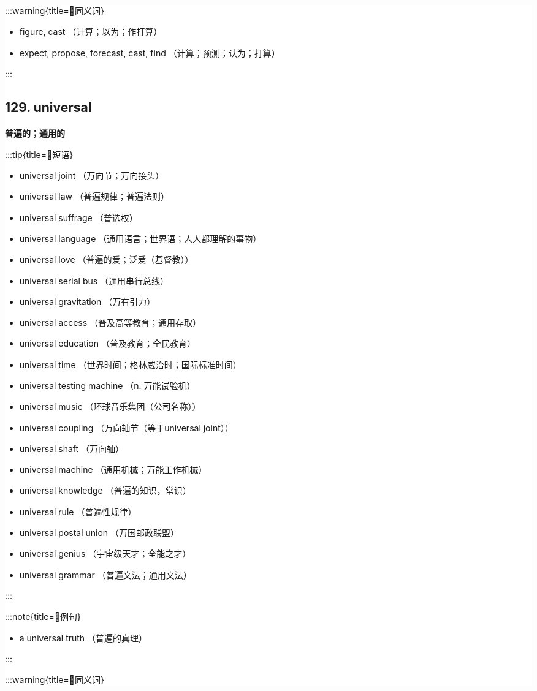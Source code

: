 :::warning{title=🤔同义词}

- figure, cast （计算；以为；作打算）

- expect, propose, forecast, cast, find （计算；预测；认为；打算）

:::


## 129. universal

**普遍的；通用的**

:::tip{title=🤩短语}

- universal joint （万向节；万向接头）

- universal law （普遍规律；普遍法则）

- universal suffrage （普选权）

- universal language （通用语言；世界语；人人都理解的事物）

- universal love （普遍的爱；泛爱（基督教））

- universal serial bus （通用串行总线）

- universal gravitation （万有引力）

- universal access （普及高等教育；通用存取）

- universal education （普及教育；全民教育）

- universal time （世界时间；格林威治时；国际标准时间）

- universal testing machine （n. 万能试验机）

- universal music （环球音乐集团（公司名称））

- universal coupling （万向轴节（等于universal joint））

- universal shaft （万向轴）

- universal machine （通用机械；万能工作机械）

- universal knowledge （普遍的知识，常识）

- universal rule （普遍性规律）

- universal postal union （万国邮政联盟）

- universal genius （宇宙级天才；全能之才）

- universal grammar （普遍文法；通用文法）

:::

:::note{title=🎤例句}

- a universal truth （普遍的真理）

:::

:::warning{title=🤔同义词}
